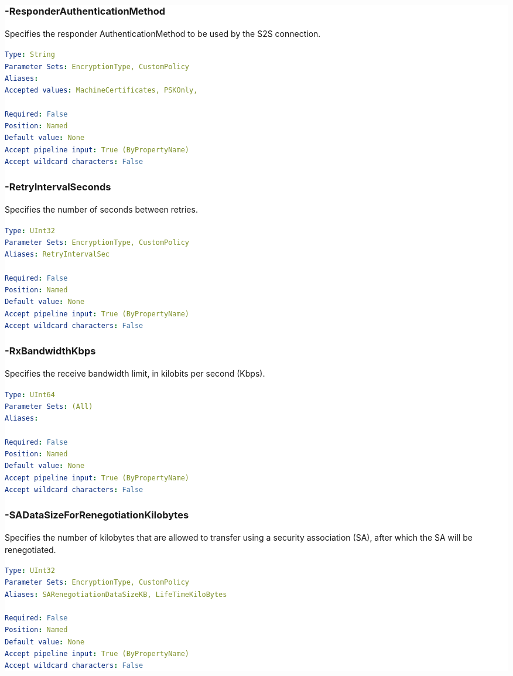### -ResponderAuthenticationMethod
Specifies the responder AuthenticationMethod to be used by the S2S connection.

```yaml
Type: String
Parameter Sets: EncryptionType, CustomPolicy
Aliases: 
Accepted values: MachineCertificates, PSKOnly, 

Required: False
Position: Named
Default value: None
Accept pipeline input: True (ByPropertyName)
Accept wildcard characters: False
```

### -RetryIntervalSeconds
Specifies the number of seconds between retries.

```yaml
Type: UInt32
Parameter Sets: EncryptionType, CustomPolicy
Aliases: RetryIntervalSec

Required: False
Position: Named
Default value: None
Accept pipeline input: True (ByPropertyName)
Accept wildcard characters: False
```

### -RxBandwidthKbps
Specifies the receive bandwidth limit, in kilobits per second (Kbps).

```yaml
Type: UInt64
Parameter Sets: (All)
Aliases: 

Required: False
Position: Named
Default value: None
Accept pipeline input: True (ByPropertyName)
Accept wildcard characters: False
```

### -SADataSizeForRenegotiationKilobytes
Specifies the number of kilobytes that are allowed to transfer using a security association (SA), after which the SA will be renegotiated.

```yaml
Type: UInt32
Parameter Sets: EncryptionType, CustomPolicy
Aliases: SARenegotiationDataSizeKB, LifeTimeKiloBytes

Required: False
Position: Named
Default value: None
Accept pipeline input: True (ByPropertyName)
Accept wildcard characters: False
```
